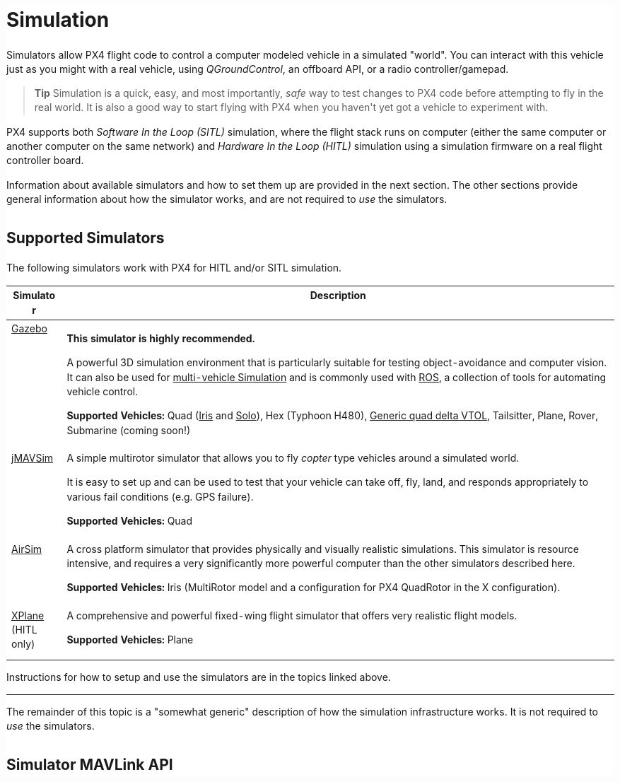 # Simulation

Simulators allow PX4 flight code to control a computer modeled vehicle in a simulated "world". You can interact with this vehicle just as you might with a real vehicle, using *QGroundControl*, an offboard API, or a radio controller/gamepad.

> **Tip** Simulation is a quick, easy, and most importantly, *safe* way to test changes to PX4 code before attempting to fly in the real world. It is also a good way to start flying with PX4 when you haven't yet got a vehicle to experiment with.

PX4 supports both *Software In the Loop (SITL)* simulation, where the flight stack runs on computer (either the same computer or another computer on the same network) and *Hardware In the Loop (HITL)* simulation using a simulation firmware on a real flight controller board.

Information about available simulators and how to set them up are provided in the next section. The other sections provide general information about how the simulator works, and are not required to *use* the simulators.


## Supported Simulators

The following simulators work with PX4 for HITL and/or SITL simulation.

Simulator |Description
---|---
[Gazebo](../simulation/gazebo.md) | <p><strong>This simulator is highly recommended.</strong></p><p>A powerful 3D simulation environment that is particularly suitable for testing object-avoidance and computer vision. It can also be used for <a href="../simulation/multi-vehicle-simulation.md">multi-vehicle Simulation</a> and is commonly used with <a href="../simulation/ros_interface.md">ROS</a>, a collection of tools for automating vehicle control. </p><p><strong>Supported Vehicles:</strong> Quad (<a href="../airframes/airframe_reference.md#copter_quadrotor_wide_3dr_iris_quadrotor">Iris</a> and <a href="../airframes/airframe_reference.md#copter_quadrotor_x_3dr_solo">Solo</a>), Hex (Typhoon H480), <a href="../airframes/airframe_reference.md#vtol_standard_vtol_generic_quad_delta_vtol">Generic quad delta VTOL</a>, Tailsitter, Plane, Rover, Submarine (coming soon!) </p>
[jMAVSim](../simulation/jmavsim.md) | A simple multirotor simulator that allows you to fly *copter* type vehicles around a simulated world. <p>It is easy to set up and can be used to test that your vehicle can take off, fly, land, and responds appropriately to various fail conditions (e.g. GPS failure).</p><p><strong>Supported Vehicles:</strong> Quad</p>
[AirSim](../simulation/airsim.md) | A cross platform simulator that provides physically and visually realistic simulations. This simulator is resource intensive, and requires a very significantly more powerful computer than the other simulators described here. <p><strong>Supported Vehicles:</strong> Iris (MultiRotor model and a configuration for PX4 QuadRotor in the X configuration).</p>
[XPlane](../simulation/hitl.md) (HITL only)| A comprehensive and powerful fixed-wing flight simulator that offers very realistic flight models.<br><p><strong>Supported Vehicles:</strong> Plane</p>

Instructions for how to setup and use the simulators are in the topics linked above.


---
The remainder of this topic is a "somewhat generic" description of how the simulation infrastructure works. It is not required to *use* the simulators.


## Simulator MAVLink API
